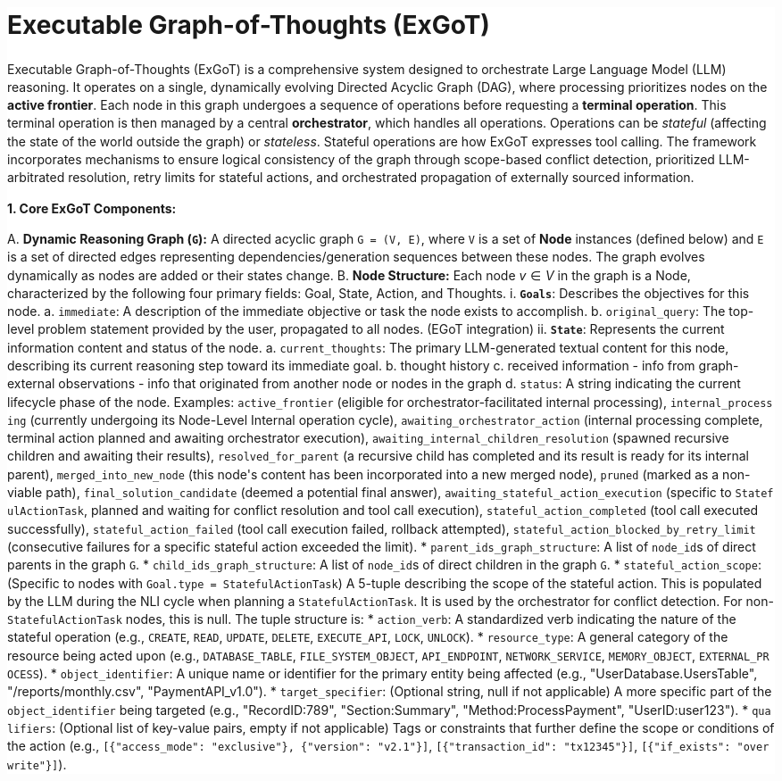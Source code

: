 # Executable Graph-of-Thoughts (ExGoT)

Executable Graph-of-Thoughts (ExGoT) is a comprehensive system designed to orchestrate Large Language Model (LLM) reasoning. It operates on a single, dynamically evolving Directed Acyclic Graph (DAG), where processing prioritizes nodes on the **active frontier**. Each node in this graph undergoes a sequence of operations before requesting a **terminal operation**. This terminal operation is then managed by a central **orchestrator**, which handles all operations. Operations can be _stateful_ (affecting the state of the world outside the graph) or _stateless_. Stateful operations are how ExGoT expresses tool calling. The framework incorporates mechanisms to ensure logical consistency of the graph through scope-based conflict detection, prioritized LLM-arbitrated resolution, retry limits for stateful actions, and orchestrated propagation of externally sourced information.

**1. Core ExGoT Components:**

  A. **Dynamic Reasoning Graph (`G`):** A directed acyclic graph `G = (V, E)`, where `V` is a set of **Node** instances (defined below) and `E` is a set of directed edges representing dependencies/generation sequences between these nodes. The graph evolves dynamically as nodes are added or their states change.
  B. **Node Structure:** Each node $v \in V$ in the graph is a Node, characterized by the following four primary fields: Goal, State, Action, and Thoughts.
    i. **`Goals`**: Describes the objectives for this node.
        a. `immediate`: A description of the immediate objective or task the node exists to accomplish.
        b. `original_query`: The top-level problem statement provided by the user, propagated to all nodes. (EGoT integration)
    ii. **`State`**: Represents the current information content and status of the node.
        a. `current_thoughts`: The primary LLM-generated textual content for this node, describing its current reasoning step toward its immediate goal. 
        b. thought history
        c. received information
          - info from graph-external observations
          - info that originated from another node or nodes in the graph
        d. `status`: A string indicating the current lifecycle phase of the node. Examples: `active_frontier` (eligible for orchestrator-facilitated internal processing), `internal_processing` (currently undergoing its Node-Level Internal operation cycle), `awaiting_orchestrator_action` (internal processing complete, terminal action planned and awaiting orchestrator execution), `awaiting_internal_children_resolution` (spawned recursive children and awaiting their results), `resolved_for_parent` (a recursive child has completed and its result is ready for its internal parent), `merged_into_new_node` (this node's content has been incorporated into a new merged node), `pruned` (marked as a non-viable path), `final_solution_candidate` (deemed a potential final answer), `awaiting_stateful_action_execution` (specific to `StatefulActionTask`, planned and waiting for conflict resolution and tool call execution), `stateful_action_completed` (tool call executed successfully), `stateful_action_failed` (tool call execution failed, rollback attempted), `stateful_action_blocked_by_retry_limit` (consecutive failures for a specific stateful action exceeded the limit).
        * `parent_ids_graph_structure`: A list of `node_id`s of direct parents in the graph `G`.
        * `child_ids_graph_structure`: A list of `node_id`s of direct children in the graph `G`.
        * `stateful_action_scope`: (Specific to nodes with `Goal.type = StatefulActionTask`) A 5-tuple describing the scope of the stateful action. This is populated by the LLM during the NLI cycle when planning a `StatefulActionTask`. It is used by the orchestrator for conflict detection. For non-`StatefulActionTask` nodes, this is null. The tuple structure is:
            * `action_verb`: A standardized verb indicating the nature of the stateful operation (e.g., `CREATE`, `READ`, `UPDATE`, `DELETE`, `EXECUTE_API`, `LOCK`, `UNLOCK`).
            * `resource_type`: A general category of the resource being acted upon (e.g., `DATABASE_TABLE`, `FILE_SYSTEM_OBJECT`, `API_ENDPOINT`, `NETWORK_SERVICE`, `MEMORY_OBJECT`, `EXTERNAL_PROCESS`).
            * `object_identifier`: A unique name or identifier for the primary entity being affected (e.g., "UserDatabase.UsersTable", "/reports/monthly.csv", "PaymentAPI_v1.0").
            * `target_specifier`: (Optional string, null if not applicable) A more specific part of the `object_identifier` being targeted (e.g., "RecordID:789", "Section:Summary", "Method:ProcessPayment", "UserID:user123").
            * `qualifiers`: (Optional list of key-value pairs, empty if not applicable) Tags or constraints that further define the scope or conditions of the action (e.g., `[{"access_mode": "exclusive"}, {"version": "v2.1"}]`, `[{"transaction_id": "tx12345"}]`, `[{"if_exists": "overwrite"}]`).